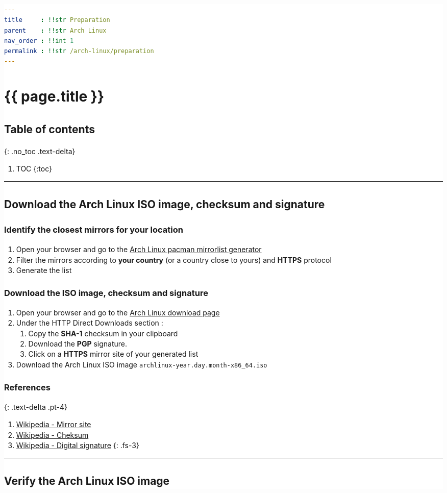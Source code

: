 ```yaml
---
title     : !!str Preparation
parent    : !!str Arch Linux
nav_order : !!int 1
permalink : !!str /arch-linux/preparation
---
```


# {{ page.title }}

## Table of contents
{: .no_toc .text-delta}

1. TOC
{:toc}

---

## Download the Arch Linux ISO image, checksum and signature

### Identify the closest mirrors for your location
1. Open your browser and go to the [Arch Linux pacman mirrorlist generator](https://www.archlinux.org/mirrorlist/)
1. Filter the mirrors according to **your country** (or a country close to yours) and **HTTPS** protocol
1. Generate the list

### Download the ISO image, checksum and signature
1. Open your browser and go to the [Arch Linux download page](https://www.archlinux.org/download/)
1. Under the HTTP Direct Downloads section :
    1. Copy the **SHA-1** checksum in your clipboard
    1. Download the **PGP** signature.
    1. Click on a **HTTPS** mirror site of your generated list
1. Download the Arch Linux ISO image `archlinux-year.day.month-x86_64.iso`

### References
{: .text-delta .pt-4}

1. [Wikipedia - Mirror site](https://en.wikipedia.org/wiki/Mirror_site)
1. [Wikipedia - Cheksum](https://en.wikipedia.org/wiki/Checksum)
1. [Wikipedia - Digital signature](https://en.wikipedia.org/wiki/Digital_signature)
{: .fs-3}

---

## Verify the Arch Linux ISO image
